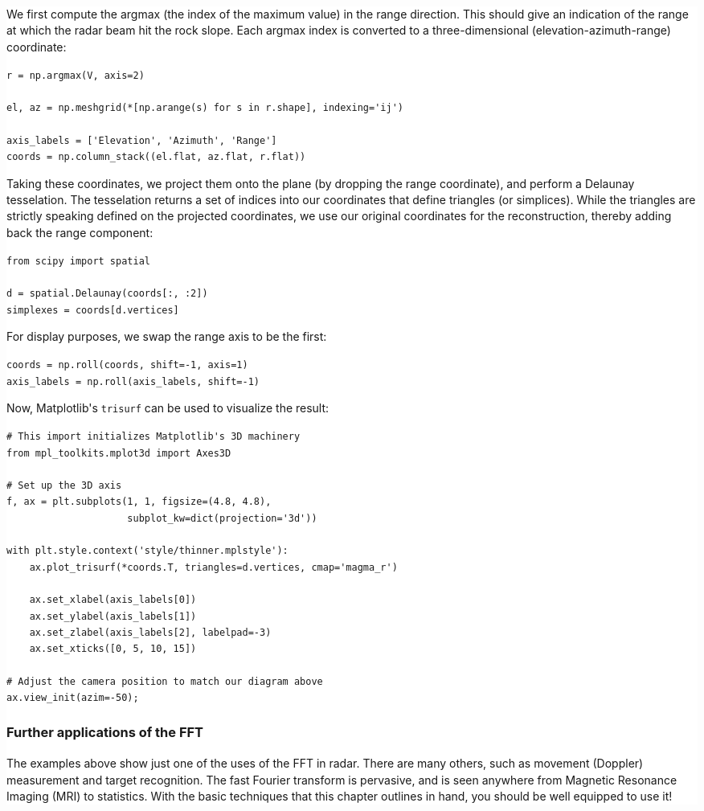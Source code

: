 We first compute the argmax (the index of the maximum value) in the range direction. This should give an indication of the range at which the radar beam hit the rock slope. Each argmax index is converted to a three-dimensional (elevation-azimuth-range) coordinate:

    r = np.argmax(V, axis=2)

    el, az = np.meshgrid(*[np.arange(s) for s in r.shape], indexing='ij')

    axis_labels = ['Elevation', 'Azimuth', 'Range']
    coords = np.column_stack((el.flat, az.flat, r.flat))

Taking these coordinates, we project them onto the plane (by dropping the range coordinate), and perform a Delaunay tesselation. The tesselation returns a set of indices into our coordinates that define triangles (or simplices). While the triangles are strictly speaking defined on the projected coordinates, we use our original coordinates for the reconstruction, thereby adding back the range component:

    from scipy import spatial

    d = spatial.Delaunay(coords[:, :2])
    simplexes = coords[d.vertices]

For display purposes, we swap the range axis to be the first:

    coords = np.roll(coords, shift=-1, axis=1)
    axis_labels = np.roll(axis_labels, shift=-1)

Now, Matplotlib's `trisurf` can be used to visualize the result:

    # This import initializes Matplotlib's 3D machinery
    from mpl_toolkits.mplot3d import Axes3D

    # Set up the 3D axis
    f, ax = plt.subplots(1, 1, figsize=(4.8, 4.8),
                         subplot_kw=dict(projection='3d'))

    with plt.style.context('style/thinner.mplstyle'):
        ax.plot_trisurf(*coords.T, triangles=d.vertices, cmap='magma_r')

        ax.set_xlabel(axis_labels[0])
        ax.set_ylabel(axis_labels[1])
        ax.set_zlabel(axis_labels[2], labelpad=-3)
        ax.set_xticks([0, 5, 10, 15])

    # Adjust the camera position to match our diagram above
    ax.view_init(azim=-50);

### Further applications of the FFT

The examples above show just one of the uses of the FFT in radar. There are many others, such as movement (Doppler) measurement and target recognition. The fast Fourier transform is pervasive, and is seen anywhere from Magnetic Resonance Imaging (MRI) to statistics. With the basic techniques that this chapter outlines in hand, you should be well equipped to use it!
